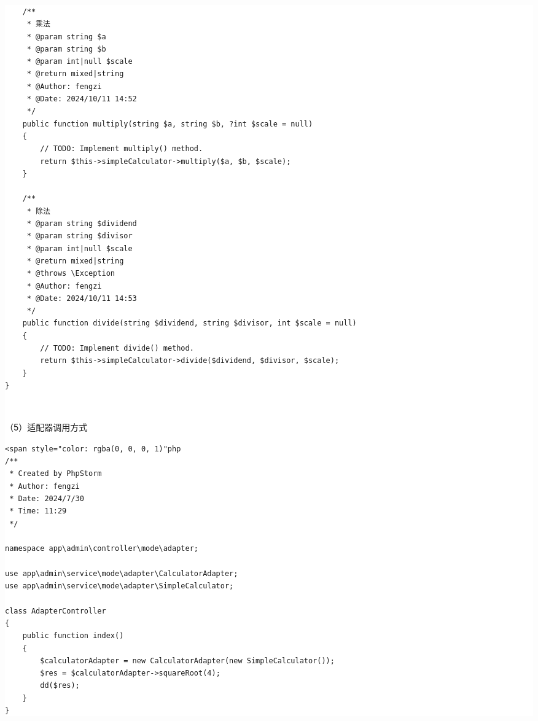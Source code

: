 ```
    /**
     * 乘法
     * @param string $a
     * @param string $b
     * @param int|null $scale
     * @return mixed|string
     * @Author: fengzi
     * @Date: 2024/10/11 14:52
     */
    public function multiply(string $a, string $b, ?int $scale = null)
    {
        // TODO: Implement multiply() method.
        return $this->simpleCalculator->multiply($a, $b, $scale);
    }

    /**
     * 除法
     * @param string $dividend
     * @param string $divisor
     * @param int|null $scale
     * @return mixed|string
     * @throws \Exception
     * @Author: fengzi
     * @Date: 2024/10/11 14:53
     */
    public function divide(string $dividend, string $divisor, int $scale = null)
    {
        // TODO: Implement divide() method.
        return $this->simpleCalculator->divide($dividend, $divisor, $scale);
    }
}
```


 


（5）适配器调用方式




```
<span style="color: rgba(0, 0, 0, 1)"php
/**
 * Created by PhpStorm
 * Author: fengzi
 * Date: 2024/7/30
 * Time: 11:29
 */

namespace app\admin\controller\mode\adapter;

use app\admin\service\mode\adapter\CalculatorAdapter;
use app\admin\service\mode\adapter\SimpleCalculator;

class AdapterController
{
    public function index()
    {
        $calculatorAdapter = new CalculatorAdapter(new SimpleCalculator());
        $res = $calculatorAdapter->squareRoot(4);
        dd($res);
    }
}
```
